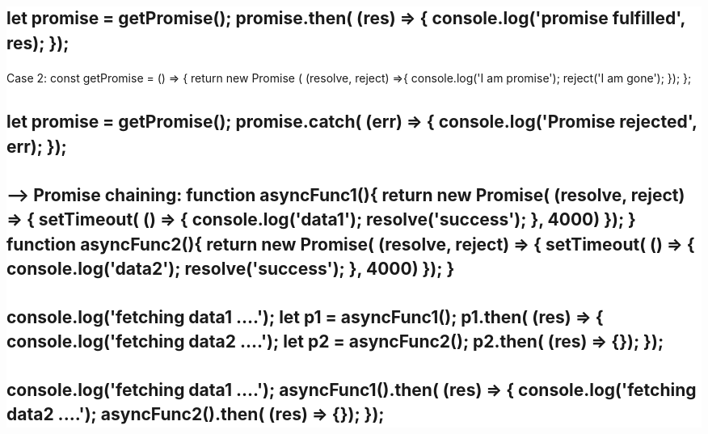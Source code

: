 let promise = getPromise();
promise.then( (res) => {
    console.log('promise fulfilled', res);
});
-------------------------------------------------
Case 2: const getPromise = () => {
        return new Promise ( (resolve, reject) =>{
        console.log('I am promise');
        reject('I am gone');
    });
};

let promise = getPromise();
promise.catch( (err) => {
    console.log('Promise rejected', err);
});
-----------------------------------------------------

--> Promise chaining:
function asyncFunc1(){
    return new Promise( (resolve, reject) => {
        setTimeout( () => {
            console.log('data1');
            resolve('success');
        }, 4000)
    });
}
function asyncFunc2(){
    return new Promise( (resolve, reject) => {
        setTimeout( () => {
            console.log('data2');
            resolve('success');
        }, 4000)
    });
}
---------------------------------------------
console.log('fetching data1 ....');
let p1 = asyncFunc1();
p1.then( (res) => {
    console.log('fetching data2 ....');
    let p2 = asyncFunc2();
    p2.then( (res) => {});
});
------------------------------------------------
console.log('fetching data1 ....');
asyncFunc1().then( (res) => {
    console.log('fetching data2 ....');
    asyncFunc2().then( (res) => {});
});
-------------------------------------------------
